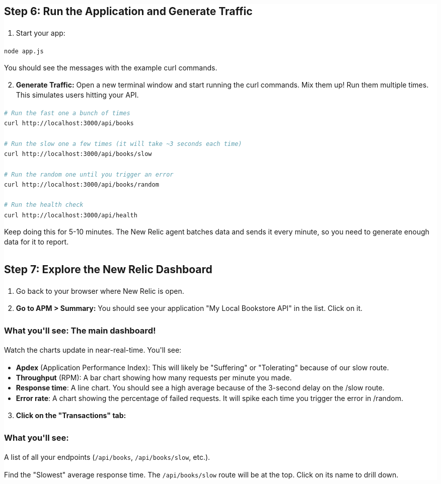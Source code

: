 ## Step 6: Run the Application and Generate Traffic

1. Start your app:

```bash
node app.js
```

You should see the messages with the example curl commands.

2. **Generate Traffic:** Open a new terminal window and start running the curl commands. Mix them up! Run them multiple times. This simulates users hitting your API.

```bash
# Run the fast one a bunch of times
curl http://localhost:3000/api/books

# Run the slow one a few times (it will take ~3 seconds each time)
curl http://localhost:3000/api/books/slow

# Run the random one until you trigger an error
curl http://localhost:3000/api/books/random

# Run the health check
curl http://localhost:3000/api/health
```

Keep doing this for 5-10 minutes. The New Relic agent batches data and sends it every minute, so you need to generate enough data for it to report.

## Step 7: Explore the New Relic Dashboard

1. Go back to your browser where New Relic is open.

2. **Go to APM > Summary:** You should see your application "My Local Bookstore API" in the list. Click on it.

### What you'll see: The main dashboard! 

Watch the charts update in near-real-time. You'll see:

- **Apdex** (Application Performance Index): This will likely be "Suffering" or "Tolerating" because of our slow route.
- **Throughput** (RPM): A bar chart showing how many requests per minute you made.
- **Response time**: A line chart. You should see a high average because of the 3-second delay on the /slow route.
- **Error rate**: A chart showing the percentage of failed requests. It will spike each time you trigger the error in /random.

3. **Click on the "Transactions" tab:**

### What you'll see: 
A list of all your endpoints (`/api/books`, `/api/books/slow`, etc.).

Find the "Slowest" average response time. The `/api/books/slow` route will be at the top. Click on its name to drill down.

